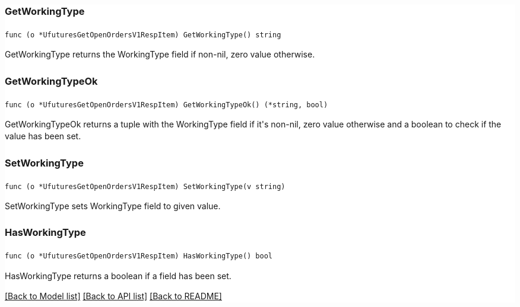 ### GetWorkingType

`func (o *UfuturesGetOpenOrdersV1RespItem) GetWorkingType() string`

GetWorkingType returns the WorkingType field if non-nil, zero value otherwise.

### GetWorkingTypeOk

`func (o *UfuturesGetOpenOrdersV1RespItem) GetWorkingTypeOk() (*string, bool)`

GetWorkingTypeOk returns a tuple with the WorkingType field if it's non-nil, zero value otherwise
and a boolean to check if the value has been set.

### SetWorkingType

`func (o *UfuturesGetOpenOrdersV1RespItem) SetWorkingType(v string)`

SetWorkingType sets WorkingType field to given value.

### HasWorkingType

`func (o *UfuturesGetOpenOrdersV1RespItem) HasWorkingType() bool`

HasWorkingType returns a boolean if a field has been set.


[[Back to Model list]](../README.md#documentation-for-models) [[Back to API list]](../README.md#documentation-for-api-endpoints) [[Back to README]](../README.md)


